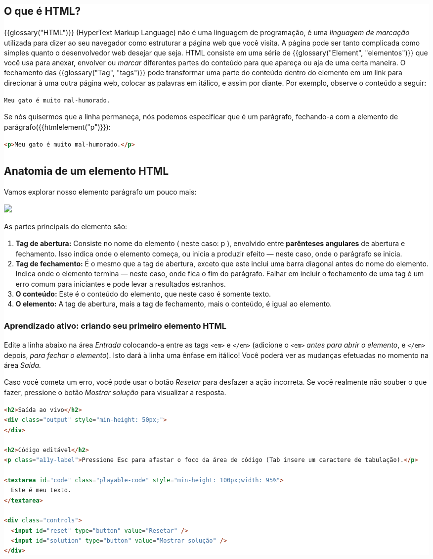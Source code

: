 ## O que é HTML?

{{glossary("HTML")}} (HyperText Markup Language) não é uma linguagem de programação, é uma _linguagem de marcação_ utilizada para dizer ao seu navegador como estruturar a página web que você visita. A página pode ser tanto complicada como simples quanto o desenvolvedor web desejar que seja. HTML consiste em uma série de {{glossary("Element", "elementos")}} que você usa para anexar, envolver ou _marcar_ diferentes partes do conteúdo para que apareça ou aja de uma certa maneira. O fechamento das {{glossary("Tag", "tags")}} pode transformar uma parte do conteúdo dentro do elemento em um link para direcionar à uma outra página web, colocar as palavras em itálico, e assim por diante. Por exemplo, observe o conteúdo a seguir:

```
Meu gato é muito mal-humorado.
```

Se nós quisermos que a linha permaneça, nós podemos especificar que é um parágrafo, fechando-a com a elemento de parágrafo({{htmlelement("p")}}):

```html
<p>Meu gato é muito mal-humorado.</p>
```

## Anatomia de um elemento HTML

Vamos explorar nosso elemento parágrafo um pouco mais:

![](https://mdn.mozillademos.org/files/9347/grumpy-cat-small.png)

As partes principais do elemento são:

1. **Tag de abertura:** Consiste no nome do elemento ( neste caso: p ), envolvido entre **parênteses angulares** de abertura e fechamento. Isso indica onde o elemento começa, ou inicia a produzir efeito — neste caso, onde o parágrafo se inicia.
2. **Tag de fechamento:** É o mesmo que a tag de abertura, exceto que este inclui uma barra diagonal antes do nome do elemento. Indica onde o elemento termina — neste caso, onde fica o fim do parágrafo. Falhar em incluir o fechamento de uma tag é um erro comum para iniciantes e pode levar a resultados estranhos.
3. **O conteúdo:** Este é o conteúdo do elemento, que neste caso é somente texto.
4. **O elemento:** A tag de abertura, mais a tag de fechamento, mais o conteúdo, é igual ao elemento.

### Aprendizado ativo: criando seu primeiro elemento HTML

Edite a linha abaixo na área _Entrada_ colocando-a entre as tags `<em>` e `</em>` (adicione o `<em>` _antes para abrir o elemento_, e `</em>` depois, _para fechar o elemento_). Isto dará à linha uma ênfase em itálico! Você poderá ver as mudanças efetuadas no momento na área _Saída._

Caso você cometa um erro, você pode usar o botão _Resetar_ para desfazer a ação incorreta. Se você realmente não souber o que fazer, pressione o botão _Mostrar solução_ para visualizar a resposta.

```html hidden
<h2>Saída ao vivo</h2>
<div class="output" style="min-height: 50px;">
</div>

<h2>Código editável</h2>
<p class="a11y-label">Pressione Esc para afastar o foco da área de código (Tab insere um caractere de tabulação).</p>

<textarea id="code" class="playable-code" style="min-height: 100px;width: 95%">
  Este é meu texto.
</textarea>

<div class="controls">
  <input id="reset" type="button" value="Resetar" />
  <input id="solution" type="button" value="Mostrar solução" />
</div>
```